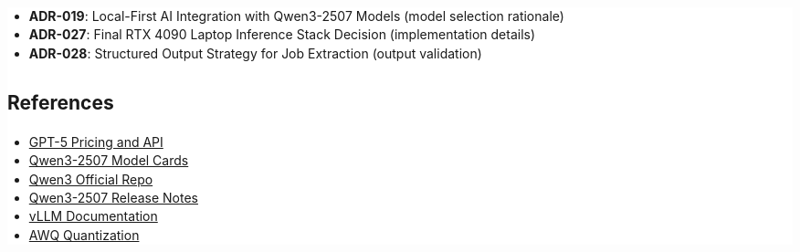 - **ADR-019**: Local-First AI Integration with Qwen3-2507 Models (model selection rationale)
- **ADR-027**: Final RTX 4090 Laptop Inference Stack Decision (implementation details)
- **ADR-028**: Structured Output Strategy for Job Extraction (output validation)

## References

- [GPT-5 Pricing and API](https://openai.com/api/pricing/)
- [Qwen3-2507 Model Cards](https://huggingface.co/Qwen)
- [Qwen3 Official Repo](https://github.com/QwenLM/Qwen3)
- [Qwen3-2507 Release Notes](https://qwenlm.github.io/blog/qwen3-2507/)
- [vLLM Documentation](https://docs.vllm.ai/en/latest/)
- [AWQ Quantization](https://arxiv.org/abs/2306.00978)
